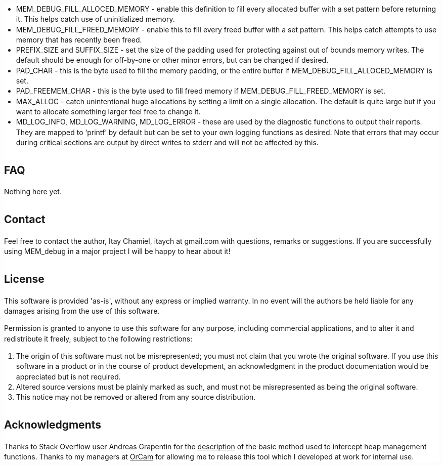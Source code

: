 - MEM_DEBUG_FILL_ALLOCED_MEMORY - enable this definition to fill every allocated buffer with a set pattern before returning it. This helps catch use of uninitialized memory.
- MEM_DEBUG_FILL_FREED_MEMORY - enable this to fill every freed buffer with a set pattern. This helps catch attempts to use memory that has recently been freed.
- PREFIX_SIZE and SUFFIX_SIZE - set the size of the padding used for protecting against out of bounds memory writes. The default should be enough for off-by-one or other minor errors, but can be changed if desired.
- PAD_CHAR - this is the byte used to fill the memory padding, or the entire buffer if MEM_DEBUG_FILL_ALLOCED_MEMORY is set.
- PAD_FREEMEM_CHAR - this is the byte used to fill freed memory if MEM_DEBUG_FILL_FREED_MEMORY is set.
- MAX_ALLOC - catch unintentional huge allocations by setting a limit on a single allocation. The default is quite large but if you want to allocate something larger feel free to change it.
- MD_LOG_INFO, MD_LOG_WARNING, MD_LOG_ERROR - these are used by the diagnostic functions to output their reports. They are mapped to ‘printf’ by default but can be set to your own logging functions as desired. Note that errors that may occur during critical sections are output by direct writes to stderr and will not be affected by this.
## FAQ
Nothing here yet.
## Contact
Feel free to contact the author, Itay Chamiel, itaych at gmail.com with questions, remarks or suggestions. If you are successfully using MEM_debug in a major project I will be happy to hear about it!
## License
This software is provided 'as-is', without any express or implied warranty. In no event will the authors be held liable for any damages arising from the use of this software.

Permission is granted to anyone to use this software for any purpose, including commercial applications, and to alter it and redistribute it freely, subject to the following restrictions:

1. The origin of this software must not be misrepresented; you must not claim that you wrote the original software. If you use this software in a product or in the course of product development, an acknowledgment in the product documentation would be appreciated but is not required.
2. Altered source versions must be plainly marked as such, and must not be misrepresented as being the original software.
3. This notice may not be removed or altered from any source distribution.
## Acknowledgments
Thanks to Stack Overflow user Andreas Grapentin for the [description](http://stackoverflow.com/questions/17803456/an-alternative-for-the-deprecated-malloc-hook-functionality-of-glibc) of the basic method used to intercept heap management functions.
Thanks to my managers at [OrCam](http://www.orcam.com/) for allowing me to release this tool which I developed at work for internal use.
